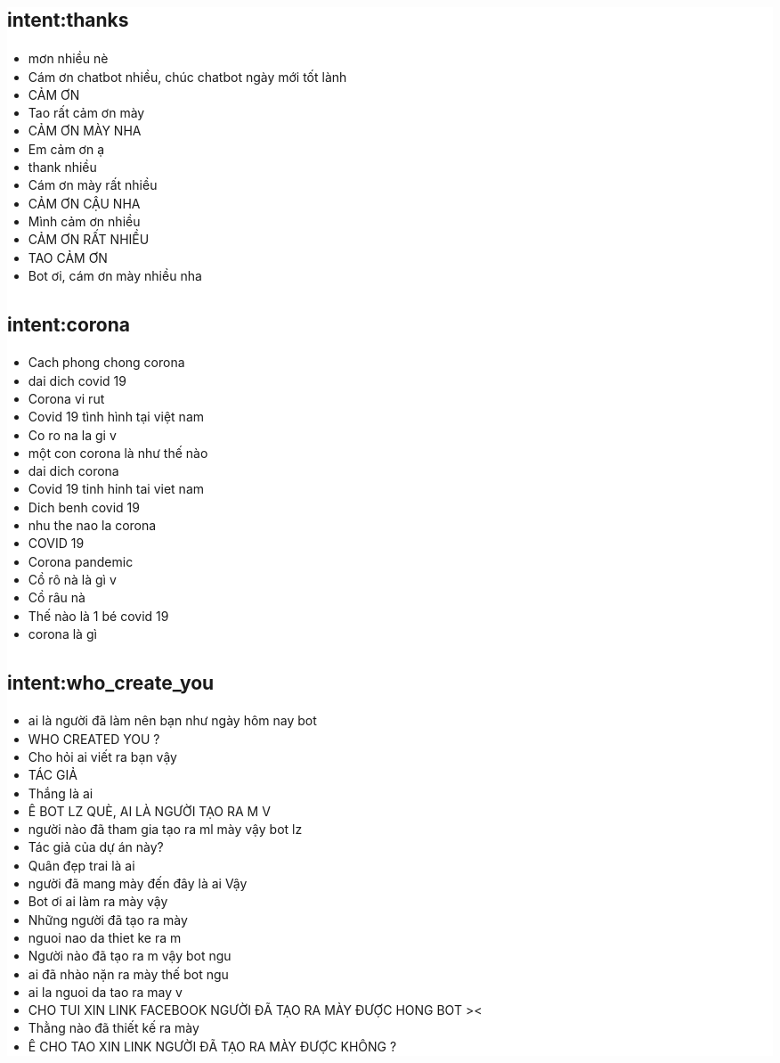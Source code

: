 ## intent:thanks
- mơn nhiều nè
- Cám ơn chatbot nhiều, chúc chatbot ngày mới tốt lành
- CẢM ƠN
- Tao rất cảm ơn mày
- CẢM ƠN MÀY NHA
- Em cảm ơn ạ
- thank nhiều
- Cám ơn mày rất nhiều
- CẢM ƠN CẬU NHA
- Mình cảm ơn nhiều
- CẢM ƠN RẤT NHIỀU
- TAO CẢM ƠN
- Bot ơi, cám ơn mày nhiều nha

## intent:corona
- Cach phong chong corona
- dai dich covid 19
- Corona vi rut
- Covid 19 tình hình tại việt nam
- Co ro na la gi v
- một con corona là như thế nào
- dai dich corona
- Covid 19 tinh hinh tai viet nam
- Dich benh covid 19
- nhu the nao la corona
- COVID 19
- Corona pandemic
- Cồ rô nà là gì v
- Cồ râu nà
- Thế nào là 1 bé covid 19
- corona là gì

## intent:who_create_you
- ai là người đã làm nên bạn như ngày hôm nay bot
- WHO CREATED YOU ?
- Cho hỏi ai viết ra bạn vậy
- TÁC GIẢ
- Thắng là ai
- Ê BOT LZ QUÈ, AI LÀ NGƯỜI TẠO RA M V
- người nào đã tham gia tạo ra ml mày vậy bot lz
- Tác giả của dự án này?
- Quân đẹp trai là ai
- người đã mang mày đến đây là ai Vậy
- Bot ơi ai làm ra mày vậy
- Những người đã tạo ra mày
- nguoi nao da thiet ke ra m
- Người nào đã tạo ra m vậy bot ngu
- ai đã nhào nặn ra mày thế bot ngu
- ai la nguoi da tao ra may v
- CHO TUI XIN LINK FACEBOOK NGƯỜI ĐÃ TẠO RA MÀY ĐƯỢC HONG BOT ><
- Thằng nào đã thiết kế ra mày
- Ê CHO TAO XIN LINK NGƯỜI ĐÃ TẠO RA MÀY ĐƯỢC KHÔNG ?
